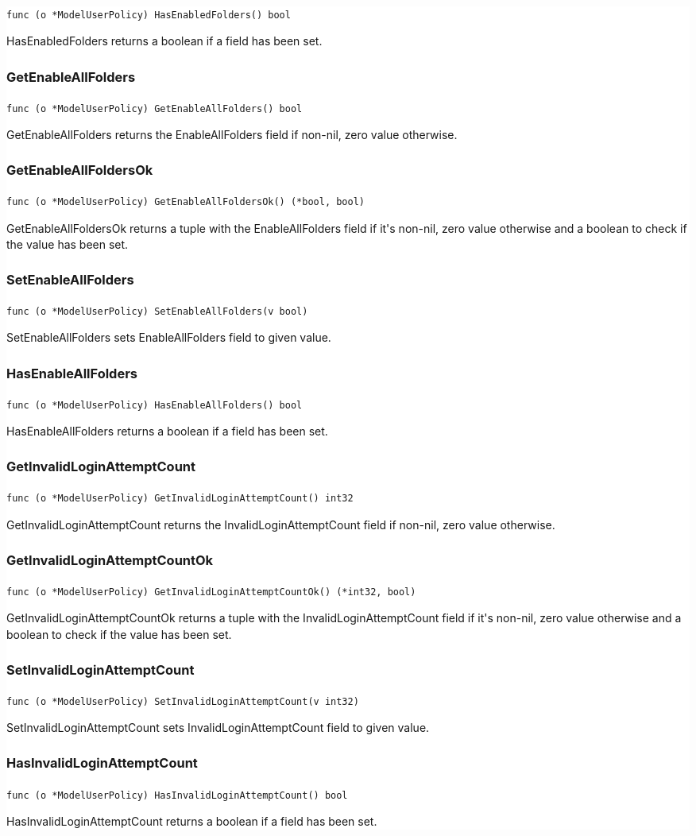 `func (o *ModelUserPolicy) HasEnabledFolders() bool`

HasEnabledFolders returns a boolean if a field has been set.

### GetEnableAllFolders

`func (o *ModelUserPolicy) GetEnableAllFolders() bool`

GetEnableAllFolders returns the EnableAllFolders field if non-nil, zero value otherwise.

### GetEnableAllFoldersOk

`func (o *ModelUserPolicy) GetEnableAllFoldersOk() (*bool, bool)`

GetEnableAllFoldersOk returns a tuple with the EnableAllFolders field if it's non-nil, zero value otherwise
and a boolean to check if the value has been set.

### SetEnableAllFolders

`func (o *ModelUserPolicy) SetEnableAllFolders(v bool)`

SetEnableAllFolders sets EnableAllFolders field to given value.

### HasEnableAllFolders

`func (o *ModelUserPolicy) HasEnableAllFolders() bool`

HasEnableAllFolders returns a boolean if a field has been set.

### GetInvalidLoginAttemptCount

`func (o *ModelUserPolicy) GetInvalidLoginAttemptCount() int32`

GetInvalidLoginAttemptCount returns the InvalidLoginAttemptCount field if non-nil, zero value otherwise.

### GetInvalidLoginAttemptCountOk

`func (o *ModelUserPolicy) GetInvalidLoginAttemptCountOk() (*int32, bool)`

GetInvalidLoginAttemptCountOk returns a tuple with the InvalidLoginAttemptCount field if it's non-nil, zero value otherwise
and a boolean to check if the value has been set.

### SetInvalidLoginAttemptCount

`func (o *ModelUserPolicy) SetInvalidLoginAttemptCount(v int32)`

SetInvalidLoginAttemptCount sets InvalidLoginAttemptCount field to given value.

### HasInvalidLoginAttemptCount

`func (o *ModelUserPolicy) HasInvalidLoginAttemptCount() bool`

HasInvalidLoginAttemptCount returns a boolean if a field has been set.
